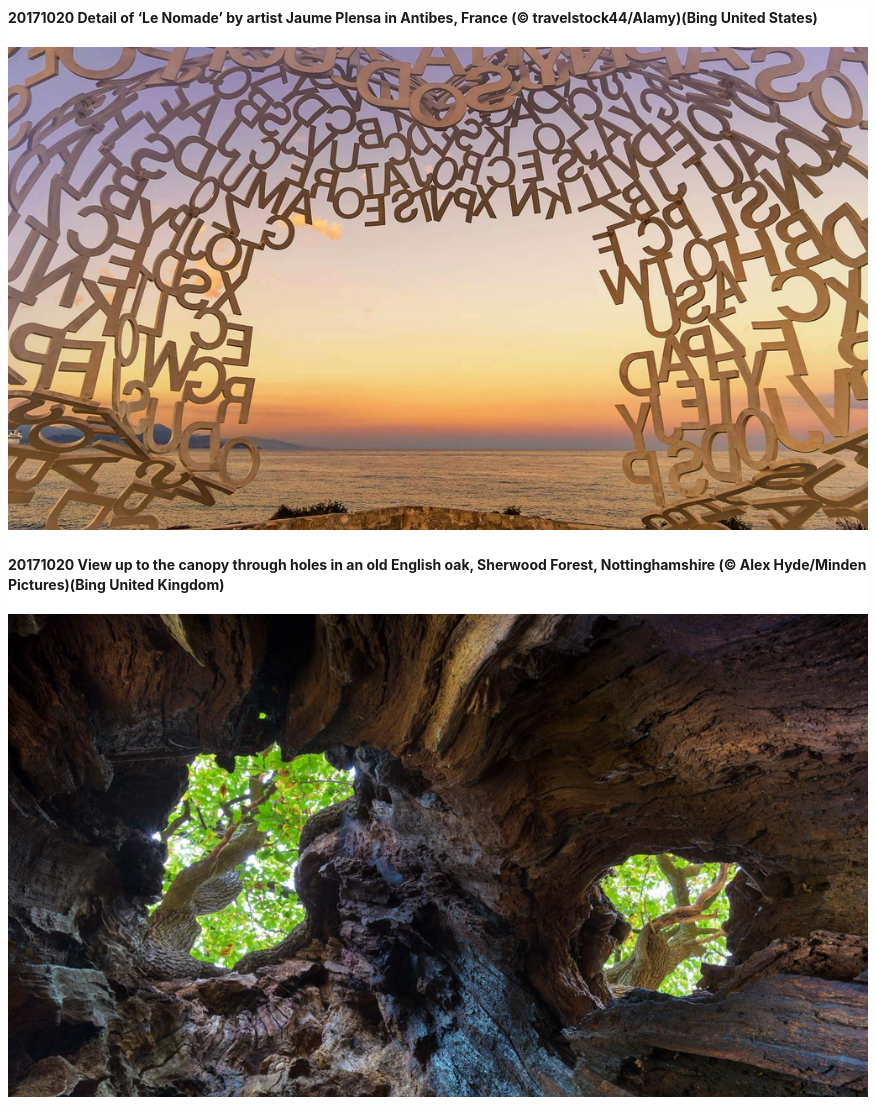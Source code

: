 #### 20171020 Detail of ‘Le Nomade’ by artist Jaume Plensa in Antibes, France (© travelstock44/Alamy)(Bing United States)

![](20171020_LaGrandeNomade_1366x768.jpg)

#### 20171020 View up to the canopy through holes in an old English oak, Sherwood Forest, Nottinghamshire (© Alex Hyde/Minden Pictures)(Bing United Kingdom)

![](20171020_EnglishOak_1366x768.jpg)
